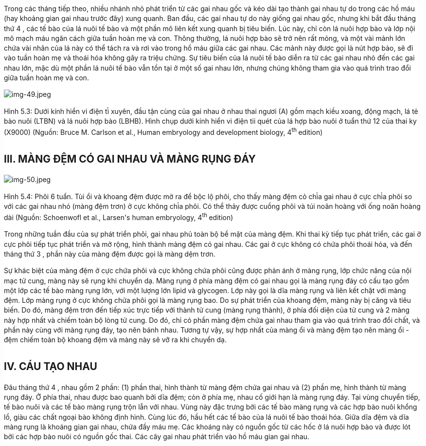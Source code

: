 Trong các tháng tiếp theo, nhiều nhánh nhỏ phát triển từ các gai nhau gốc và kéo dài tạo thành gai nhau tự do trong các hồ máu (hay khoảng gian gai nhau trước đây) xung quanh. Ban đầu, các gai nhau tự do này giống gai nhau gốc, nhưng khi bắt đầu tháng thứ 4 , các tế bào của lá nuôi tế bào và một phần mô liên kết xung quanh bị tiêu biến. Lúc này, chỉ còn lá nuôi hợp bào và lớp nội mô mạch máu ngăn cách giữa tuần hoàn mẹ và con. Thông thường, lá nuôi hợp bào sẽ trở nên rất mỏng, và một vài mảnh lớn chứa vài nhân của lá này có thể tách ra và rơi vào trong hồ máu giữa các gai nhau. Các mảnh này được gọi là nút hợp bào, sẽ đi vào tuần hoàn mẹ và thoái hóa không gây ra triệu chứng. Sự tiêu biến của lá nuôi tế bào diễn ra từ các gai nhau nhỏ đến các gai nhau lớn, mặc dù một phần lá nuôi tế bào vẫn tồn tại ở một số gai nhau lớn, nhưng chúng không tham gia vào quá trình trao đổi giữa tuần hoàn mẹ và con.

![img-49.jpeg](Medical/Preclinical/Human%20Body%20and%20Function/Embryology/Books%20in%20MD/Phôi%20PNT/Phôi-PNT_compressed_images/img-49.jpeg.jpg)

Hình 5.3: Dưới kính hiển vi điện tì̀ xuyên, đầu tận cùng của gai nhau ở nhau thai ngươi (A) gồm mạch kiều xoang, động mạch, lá tẻ bào nuôi (LTBN) và lá nuôi hợp bào (LBHB). Hình chụp dưới kính hiển vi điện tii quét của lá hợp bào nuôi ở tuẩn thứ 12 của thai ky (X9000) (Nguồn: Bruce M. Carlson et al., Human embryology and development biology, $4^{\text {th }}$ edition)

## III. MÀNG ĐỆM CÓ GAI NHAU VÀ MÀNG RỤNG ĐÁY 

![img-50.jpeg](Medical/Preclinical/Human%20Body%20and%20Function/Embryology/Books%20in%20MD/Phôi%20PNT/Phôi-PNT_compressed_images/img-50.jpeg.jpg)

Hình 5.4: Phôi 6 tuẩn. Tùi ổi và khoang đệm được mờ ra để bộc lộ phôi, cho thấy màng đệm cỏ chì̀a gai nhau ở cực chì̀a phôi so với các gai nhau nhó (màng đệm trơn) ở cực không chì̀a phôi. Có thể thảy được cuồng phôi và túi noãn hoàng với ống noãn hoàng dài (Nguồn: Schoenwofl et al., Larsen's human embryology, $4^{\text {th }}$ edition)

Trong những tuần đầu của sự phát triển phôi, gai nhau phủ toàn bộ bề mặt của màng đệm. Khi thai kỳ tiếp tục phát triển, các gai ở cực phôi tiếp tục phát triển và mở rộng, hình thành màng đệm có gai nhau. Các gai ở cực không có chứa phôi thoái hóa, và đến tháng thứ 3 , phần này của màng đệm được gọi là màng dệm trơn.

Sự khác biệt của màng đệm ở cực chứa phôi và cực không chứa phôi cũng được phản ánh ở màng rụng, lớp chức năng của nội mạc tử cung, màng này sẽ rụng khi chuyển dạ. Màng rụng ở phía màng đệm có gai nhau gọi là màng rụng đáy có cấu tạo gồm một lớp các tế bào màng rụng lớn, với một lượng lớn lipid và glycogen. Lớp này gọi là dĩa màng rụng và liên kết chặt với màng đệm. Lớp màng rụng ở cực không chửa phôi gọi là màng rụng bao. Do sự phát triển của khoang đệm, màng này bị căng và tiêu biến. Do đó, màng đệm trơn đến tiếp xúc trực tiếp với thành tử cung (màng rụng thành), ở phía đối diện của tử cung và 2 màng này hợp nhất và chiếm toàn bộ lòng tử cung. Do đó, chỉ có phần màng đệm chứa gai nhau tham gia vào quá trình trao đổi chất, và phần này cùng với màng rụng đáy, tạo nên bánh nhau. Tương tự vậy, sự hợp nhất của màng ổi và màng đệm tạo nên màng ổi - đệm chiếm toàn bộ khoang đệm và màng này sẽ vỡ ra khi chuyển dạ.

## IV. CÁU TẠO NHAU 

Đâu tháng thứ 4 , nhau gồm 2 phần: (1) phần thai, hình thành từ màng đệm chứa gai nhau và (2) phần mẹ, hình thành từ màng rụng đáy. Ở phía thai, nhau được bao quanh bởi dĩa đệm; còn ở phía mẹ, nhau cố giới hạn là màng rụng đáy. Tại vùng chuyển tiếp, tế bào nuôi và các tế bào màng rụng trộn lẫn với nhau. Vùng này đặc trưng bởi các tế bào màng rụng và các hợp bào nuôi khổng lồ, giàu các chất ngoại bào không định hình. Cùng lúc đó, hầu hết các tế bào của lá nuôi tế bào thoái hóa. Giữa dĩa đệm và dĩa màng rụng là khoáng gian gai nhau, chứa đầy máu mẹ. Các khoáng này có nguồn gốc từ các hốc ở lá nuôi hợp bào và được lót bởi các hợp bào nuôi có nguồn gốc thai. Các cây gai nhau phát triển vào hồ máu gian gai nhau.
